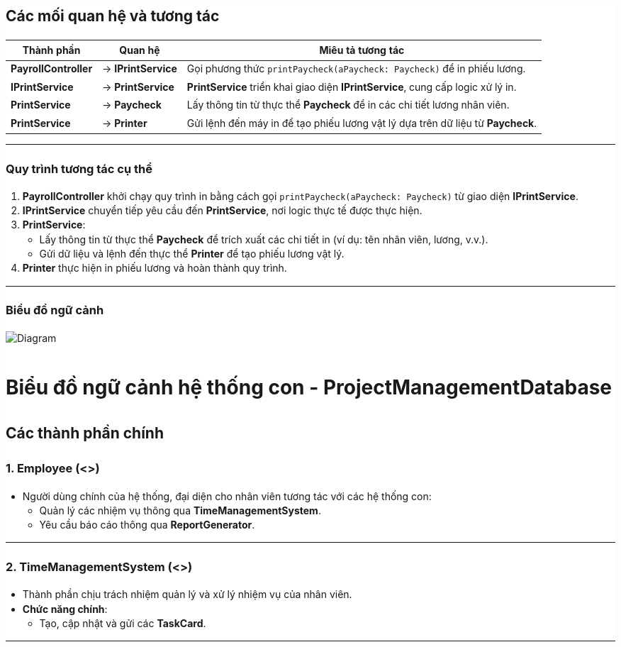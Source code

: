 ## **Các mối quan hệ và tương tác**

| Thành phần            | Quan hệ                                | Miêu tả tương tác                                                                                   |
|-----------------------|----------------------------------------|-----------------------------------------------------------------------------------------------------|
| **PayrollController** | -> **IPrintService**                  | Gọi phương thức `printPaycheck(aPaycheck: Paycheck)` để in phiếu lương.                             |
| **IPrintService**     | -> **PrintService**                   | **PrintService** triển khai giao diện **IPrintService**, cung cấp logic xử lý in.                   |
| **PrintService**      | -> **Paycheck**                       | Lấy thông tin từ thực thể **Paycheck** để in các chi tiết lương nhân viên.                          |
| **PrintService**      | -> **Printer**                        | Gửi lệnh đến máy in để tạo phiếu lương vật lý dựa trên dữ liệu từ **Paycheck**.                     |


---

### **Quy trình tương tác cụ thể**
1. **PayrollController** khởi chạy quy trình in bằng cách gọi `printPaycheck(aPaycheck: Paycheck)` từ giao diện **IPrintService**.  
2. **IPrintService** chuyển tiếp yêu cầu đến **PrintService**, nơi logic thực tế được thực hiện.  
3. **PrintService**:
   - Lấy thông tin từ thực thể **Paycheck** để trích xuất các chi tiết in (ví dụ: tên nhân viên, lương, v.v.).  
   - Gửi dữ liệu và lệnh đến thực thể **Printer** để tạo phiếu lương vật lý.  
4. **Printer** thực hiện in phiếu lương và hoàn thành quy trình.  

---

### **Biểu đồ ngữ cảnh**
![Diagram](https://www.planttext.com/api/plantuml/png/Z971Ri8m38RlVWeVuH1nHr65D2wx8V44MJ0GaQQLup8gs9Fjm2Fn2aiBZIZJfEKInx_pvRTp-xukeXYMflGWJZpXklc8RHGgyQqAGYV1fJCxDYKgNB4BiYO-Eai0rfiOSMLQhhplYhkTM6jxZui2pu1fpMR8JS3wNZcPmXT00X5lZILyVwO-RY3MNJAnxPxiOMA6Q8v3r5CU5fu1MiVSGStLgSqs_Wkba2RHvbm-S-yPu5V7g3RLPr35IolplzwRmhXGNzJBR4UoyhILHC-6nYgxtRwN1tyB2flkFty0003__mC0)

# **Biểu đồ ngữ cảnh hệ thống con - ProjectManagementDatabase**

## **Các thành phần chính**

### **1. Employee (<<actor>>)**  
- Người dùng chính của hệ thống, đại diện cho nhân viên tương tác với các hệ thống con:
  - Quản lý các nhiệm vụ thông qua **TimeManagementSystem**.
  - Yêu cầu báo cáo thông qua **ReportGenerator**.

---

### **2. TimeManagementSystem (<<control>>)**  
- Thành phần chịu trách nhiệm quản lý và xử lý nhiệm vụ của nhân viên.  
- **Chức năng chính**:  
  - Tạo, cập nhật và gửi các **TaskCard**.

---
